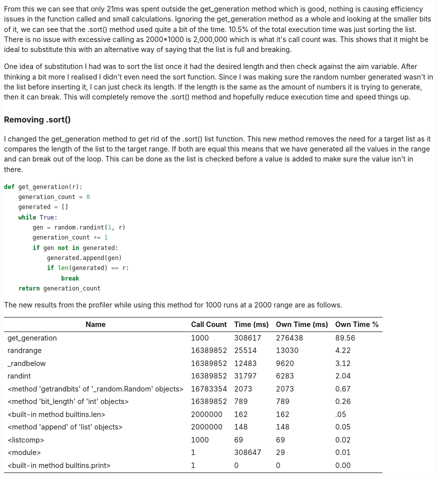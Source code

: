 From this we can see that only 21ms was spent outside the get_generation method which is good, nothing is causing efficiency issues in the function called and small calculations. Ignoring the get_generation method as a whole and looking at the smaller bits of it, we can see that the .sort() method used quite a bit of the time. 10.5% of the total execution time was just sorting the list. There is no issue with excessive calling as 2000*1000 is 2,000,000 which is what it's call count was. This shows that it might be ideal to substitute this with an alternative way of saying that the list is full and breaking.

One idea of substitution I had was to sort the list once it had the desired length and then check against the aim variable. After thinking a bit more I realised I didn't even need the sort function. Since I was making sure the random number generated wasn't in the list before inserting it, I can just check its length. If the length is the same as the amount of numbers it is trying to generate, then it can break. This will completely remove the .sort() method and hopefully reduce execution time and speed things up.

### Removing .sort()
I changed the get_generation method to get rid of the .sort() list function. This new method removes the need for a target list as it compares the length of the list to the target range. If both are equal this means that we have generated all the values in the range and can break out of the loop. This can be done as the list is checked before a value is added to make sure the value isn't in there.

```python
def get_generation(r):
    generation_count = 0
    generated = []
    while True:
        gen = random.randint(1, r)
        generation_count += 1
        if gen not in generated:
            generated.append(gen)
            if len(generated) == r:
                break
    return generation_count
```

The new results from the profiler while using this method for 1000 runs at a 2000 range are as follows.

|Name|Call Count|Time (ms)|Own Time (ms)|Own Time %|
|--- |--- |--- |--- |--- |
|get_generation|1000|308617|276438|89.56|
|randrange|16389852|25514|13030|4.22|
|_randbelow|16389852|12483|9620|3.12|
|randint|16389852|31797|6283|2.04|
|&lt;method 'getrandbits' of '_random.Random' objects&gt;|16783354|2073|2073|0.67|
|&lt;method 'bit_length' of 'int' objects&gt;|16389852|789|789|0.26|
|&lt;built-in method builtins.len&gt;|2000000|162|162|.05|
|&lt;method 'append' of 'list' objects&gt;|2000000|148|148|0.05|
|&lt;listcomp&gt;|1000|69|69|0.02|
|&lt;module&gt;|1|308647|29|0.01|
|&lt;built-in method builtins.print&gt;|1|0|0|0.00|

